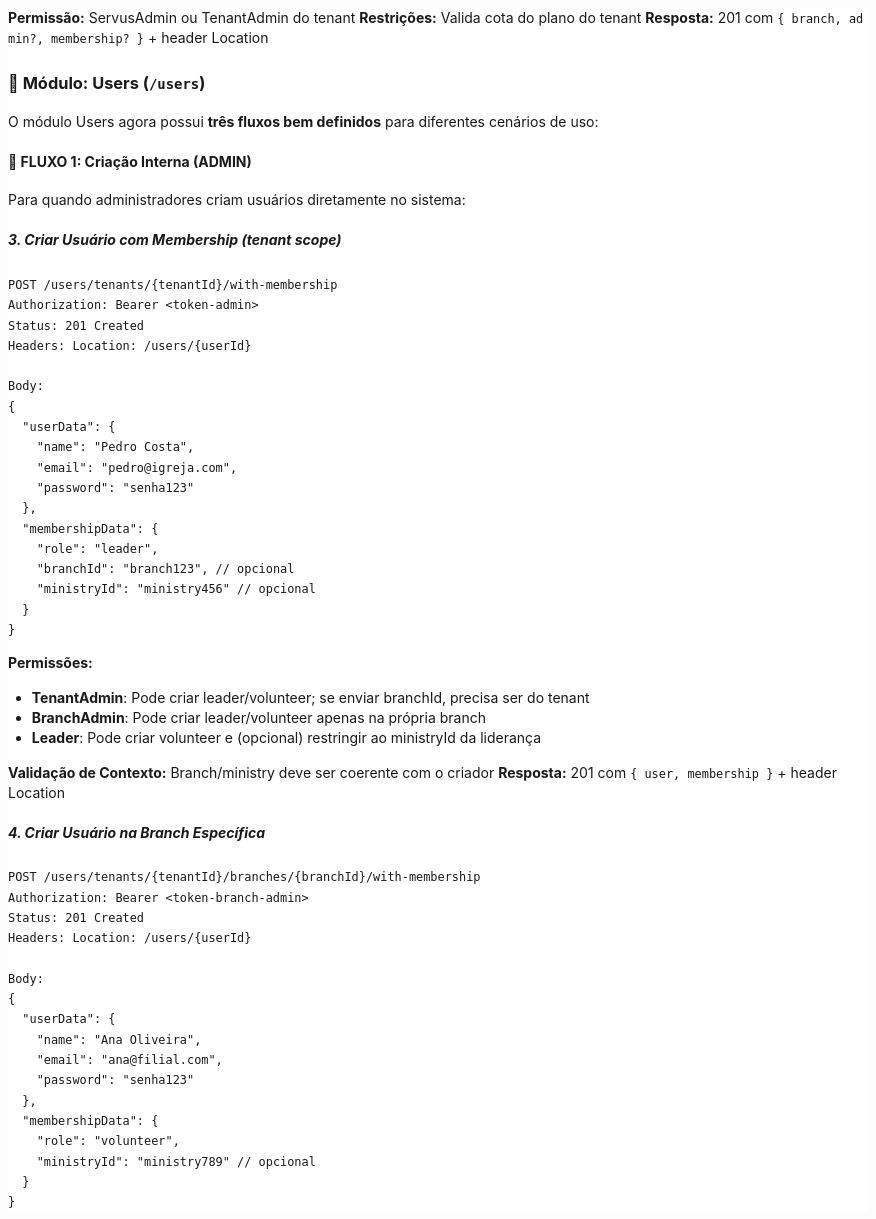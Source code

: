 **Permissão:** ServusAdmin ou TenantAdmin do tenant
**Restrições:** Valida cota do plano do tenant
**Resposta:** 201 com `{ branch, admin?, membership? }` + header Location

### 👤 **Módulo: Users** (`/users`)

O módulo Users agora possui **três fluxos bem definidos** para diferentes cenários de uso:

#### 🔐 **FLUXO 1: Criação Interna (ADMIN)**
Para quando administradores criam usuários diretamente no sistema:

##### 3. Criar Usuário com Membership (tenant scope)
```http
POST /users/tenants/{tenantId}/with-membership
Authorization: Bearer <token-admin>
Status: 201 Created
Headers: Location: /users/{userId}

Body:
{
  "userData": {
    "name": "Pedro Costa",
    "email": "pedro@igreja.com",
    "password": "senha123"
  },
  "membershipData": {
    "role": "leader",
    "branchId": "branch123", // opcional
    "ministryId": "ministry456" // opcional
  }
}
```

**Permissões:**
- **TenantAdmin**: Pode criar leader/volunteer; se enviar branchId, precisa ser do tenant
- **BranchAdmin**: Pode criar leader/volunteer apenas na própria branch
- **Leader**: Pode criar volunteer e (opcional) restringir ao ministryId da liderança

**Validação de Contexto:** Branch/ministry deve ser coerente com o criador
**Resposta:** 201 com `{ user, membership }` + header Location

##### 4. Criar Usuário na Branch Específica
```http
POST /users/tenants/{tenantId}/branches/{branchId}/with-membership
Authorization: Bearer <token-branch-admin>
Status: 201 Created
Headers: Location: /users/{userId}

Body:
{
  "userData": {
    "name": "Ana Oliveira",
    "email": "ana@filial.com",
    "password": "senha123"
  },
  "membershipData": {
    "role": "volunteer",
    "ministryId": "ministry789" // opcional
  }
}
```

